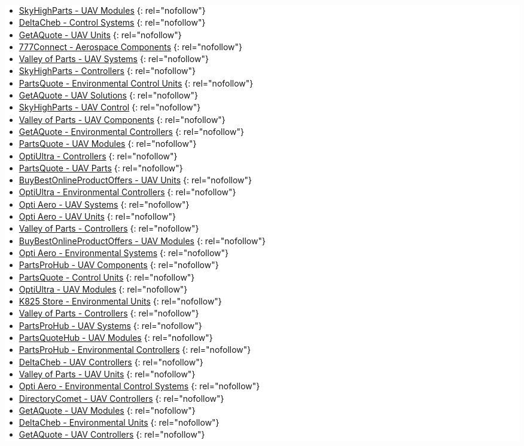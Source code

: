 - [SkyHighParts - UAV Modules](https://www.skyhighparts.com/2530003937048.html) {: rel="nofollow"}
- [DeltaCheb - Control Systems](https://www.deltacheb.com/1650010857918.html) {: rel="nofollow"}
- [GetAQuote - UAV Units](https://www.getaquote.store/5306004770035.html) {: rel="nofollow"}
- [777Connect - Aerospace Components](https://www.777connect.com/5910001400752.html) {: rel="nofollow"}
- [Valley of Parts - UAV Systems](https://www.valleyofparts.com/5305000514014.html) {: rel="nofollow"}
- [SkyHighParts - Controllers](https://www.skyhighparts.com/6640015542502.html) {: rel="nofollow"}
- [PartsQuote - Environmental Control Units](https://www.partsquote.org/SWC-22-P-0199-B-2-K-8.html) {: rel="nofollow"}
- [GetAQuote - UAV Solutions](https://www.getaquote.store/5961010834022.html) {: rel="nofollow"}
- [SkyHighParts - UAV Control](https://www.skyhighparts.com/6150001328997.html) {: rel="nofollow"}
- [Valley of Parts - UAV Components](https://www.valleyofparts.com/5360003946569.html) {: rel="nofollow"}
- [GetAQuote - Environmental Controllers](https://www.getaquote.store/7690008430884.html) {: rel="nofollow"}
- [PartsQuote - UAV Modules](https://www.partsquote.org/T46-2A9M.html) {: rel="nofollow"}
- [OptiUltra - Controllers](https://www.optiultra.com/3020003048951.html) {: rel="nofollow"}
- [PartsQuote - UAV Parts](https://www.partsquote.org/1968-4-0-870.html) {: rel="nofollow"}
- [BuyBestOnlineProductOffers - UAV Units](https://www.buybestonlineproductoffers.com/6625014464741.html) {: rel="nofollow"}
- [OptiUltra - Environmental Controllers](https://www.optiultra.com/5330005265726.html) {: rel="nofollow"}
- [Opti Aero - UAV Systems](https://www.optiaero.com/5331008193860.html) {: rel="nofollow"}
- [Opti Aero - UAV Units](https://www.optiaero.com/5905001219920.html) {: rel="nofollow"}
- [Valley of Parts - Controllers](https://www.valleyofparts.com/5995015367730.html) {: rel="nofollow"}
- [BuyBestOnlineProductOffers - UAV Modules](https://www.buybestonlineproductoffers.com/5935010298951.html) {: rel="nofollow"}
- [Opti Aero - Environmental Systems](https://www.optiaero.com/5360013368751.html) {: rel="nofollow"}
- [PartsProHub - UAV Components](https://www.partsprohub.com/6145012773270.html) {: rel="nofollow"}
- [PartsQuote - Control Units](https://www.partsquote.org/50009-1264C.html) {: rel="nofollow"}
- [OptiUltra - UAV Modules](https://www.optiultra.com/5910005850320.html) {: rel="nofollow"}
- [K825 Store - Environmental Units](https://www.k825.store/5305002927632.html) {: rel="nofollow"}
- [Valley of Parts - Controllers](https://www.valleyofparts.com/5365008944025.html) {: rel="nofollow"}
- [PartsProHub - UAV Systems](https://www.partsprohub.com/5962010306353.html) {: rel="nofollow"}
- [PartsQuoteHub - UAV Modules](https://www.partsquotehub.org/NMC1812X7R103K1.html) {: rel="nofollow"}
- [PartsProHub - Environmental Controllers](https://www.partsprohub.com/6210013435762.html) {: rel="nofollow"}
- [DeltaCheb - UAV Controllers](https://www.deltacheb.com/5935010608764.html) {: rel="nofollow"}
- [Valley of Parts - UAV Units](https://www.valleyofparts.com/5950008233148.html) {: rel="nofollow"}
- [Opti Aero - Environmental Control Systems](https://www.optiaero.com/5995014384052.html) {: rel="nofollow"}
- [DirectoryComet - UAV Controllers](https://www.directorycomet.com/5962015414099.html) {: rel="nofollow"}
- [GetAQuote - UAV Modules](https://www.getaquote.store/5970012556497.html) {: rel="nofollow"}
- [DeltaCheb - Environmental Units](https://www.deltacheb.com/2805003961625.html) {: rel="nofollow"}
- [GetAQuote - UAV Controllers](https://www.getaquote.store/5310015273763.html) {: rel="nofollow"}

